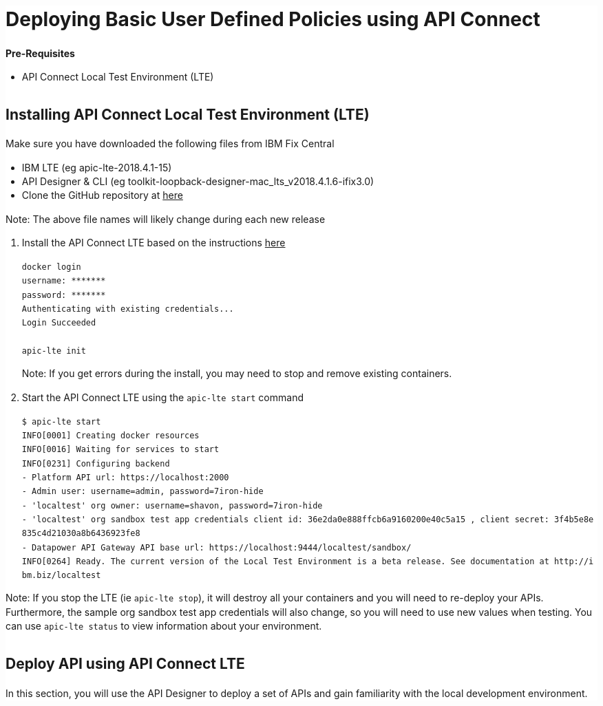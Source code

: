 # Deploying Basic User Defined Policies using API Connect

**Pre-Requisites**
- API Connect Local Test Environment (LTE)

## Installing API Connect Local Test Environment (LTE)

Make sure you have downloaded the following files from IBM Fix Central
- IBM LTE (eg apic-lte-2018.4.1-15)
- API Designer & CLI (eg toolkit-loopback-designer-mac_lts_v2018.4.1.6-ifix3.0)
- Clone the GitHub repository at [here](https://github.com/ibm-apiconnect/Labs.git)

Note: The above file names will likely change during each new release

1. Install the API Connect LTE based on the instructions [here](https://www.ibm.com/support/knowledgecenter/SSMNED_2018/com.ibm.apic.toolkit.doc/rapic_lte_api_test.html)

    ```
    docker login 
    username: *******
    password: *******
    Authenticating with existing credentials...
    Login Succeeded

    apic-lte init
    ```

    Note: If you get errors during the install, you may need to stop and remove existing containers.

2. Start the API Connect LTE using the `apic-lte start` command

    ```
    $ apic-lte start
    INFO[0001] Creating docker resources                    
    INFO[0016] Waiting for services to start                
    INFO[0231] Configuring backend                          
    - Platform API url: https://localhost:2000
    - Admin user: username=admin, password=7iron-hide
    - 'localtest' org owner: username=shavon, password=7iron-hide
    - 'localtest' org sandbox test app credentials client id: 36e2da0e888ffcb6a9160200e40c5a15 , client secret: 3f4b5e8e835c4d21030a8b6436923fe8
    - Datapower API Gateway API base url: https://localhost:9444/localtest/sandbox/
    INFO[0264] Ready. The current version of the Local Test Environment is a beta release. See documentation at http://ibm.biz/localtest 
    ```
Note: If you stop the LTE (ie `apic-lte stop`), it will destroy all your containers and you will need to re-deploy your APIs. Furthermore, the sample org sandbox test app credentials will also change, so you will need to use new values when testing. You can use `apic-lte status` to view information about your environment.

## Deploy API using API Connect LTE

In this section, you will use the API Designer to deploy a set of APIs and gain familiarity with the local development environment.
